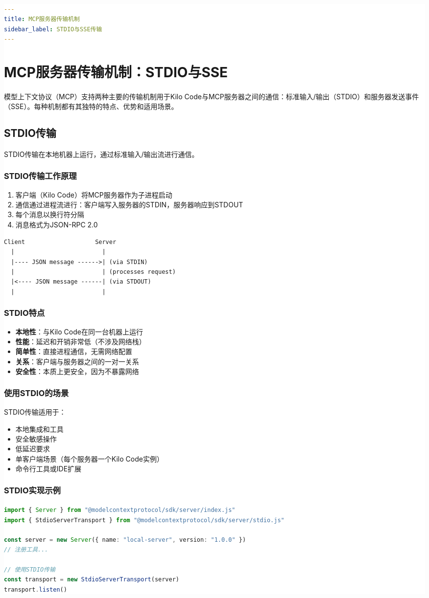 ```yaml
---
title: MCP服务器传输机制
sidebar_label: STDIO与SSE传输
---
```


# MCP服务器传输机制：STDIO与SSE

模型上下文协议（MCP）支持两种主要的传输机制用于Kilo Code与MCP服务器之间的通信：标准输入/输出（STDIO）和服务器发送事件（SSE）。每种机制都有其独特的特点、优势和适用场景。

## STDIO传输

STDIO传输在本地机器上运行，通过标准输入/输出流进行通信。

### STDIO传输工作原理

1. 客户端（Kilo Code）将MCP服务器作为子进程启动
2. 通信通过进程流进行：客户端写入服务器的STDIN，服务器响应到STDOUT
3. 每个消息以换行符分隔
4. 消息格式为JSON-RPC 2.0

```
Client                    Server
  |                         |
  |---- JSON message ------>| (via STDIN)
  |                         | (processes request)
  |<---- JSON message ------| (via STDOUT)
  |                         |
```

### STDIO特点

- **本地性**：与Kilo Code在同一台机器上运行
- **性能**：延迟和开销非常低（不涉及网络栈）
- **简单性**：直接进程通信，无需网络配置
- **关系**：客户端与服务器之间的一对一关系
- **安全性**：本质上更安全，因为不暴露网络

### 使用STDIO的场景

STDIO传输适用于：

- 本地集成和工具
- 安全敏感操作
- 低延迟要求
- 单客户端场景（每个服务器一个Kilo Code实例）
- 命令行工具或IDE扩展

### STDIO实现示例

```typescript
import { Server } from "@modelcontextprotocol/sdk/server/index.js"
import { StdioServerTransport } from "@modelcontextprotocol/sdk/server/stdio.js"

const server = new Server({ name: "local-server", version: "1.0.0" })
// 注册工具...

// 使用STDIO传输
const transport = new StdioServerTransport(server)
transport.listen()
```
